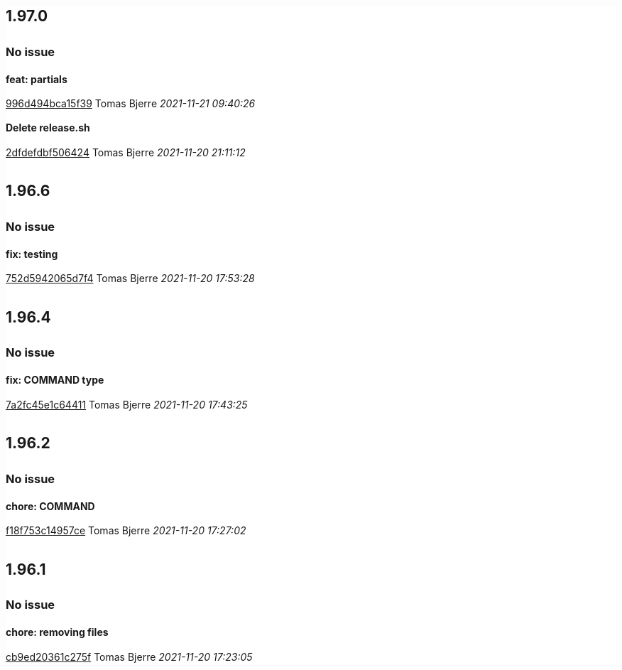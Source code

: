 
## 1.97.0
### No issue

**feat: partials**


[996d494bca15f39](https://github.com/tomasbjerre/git-changelog-command-line/commit/996d494bca15f39) Tomas Bjerre *2021-11-21 09:40:26*

**Delete release.sh**


[2dfdefdbf506424](https://github.com/tomasbjerre/git-changelog-command-line/commit/2dfdefdbf506424) Tomas Bjerre *2021-11-20 21:11:12*


## 1.96.6
### No issue

**fix: testing**


[752d5942065d7f4](https://github.com/tomasbjerre/git-changelog-command-line/commit/752d5942065d7f4) Tomas Bjerre *2021-11-20 17:53:28*


## 1.96.4
### No issue

**fix: COMMAND type**


[7a2fc45e1c64411](https://github.com/tomasbjerre/git-changelog-command-line/commit/7a2fc45e1c64411) Tomas Bjerre *2021-11-20 17:43:25*


## 1.96.2
### No issue

**chore: COMMAND**


[f18f753c14957ce](https://github.com/tomasbjerre/git-changelog-command-line/commit/f18f753c14957ce) Tomas Bjerre *2021-11-20 17:27:02*


## 1.96.1
### No issue

**chore: removing files**


[cb9ed20361c275f](https://github.com/tomasbjerre/git-changelog-command-line/commit/cb9ed20361c275f) Tomas Bjerre *2021-11-20 17:23:05*

